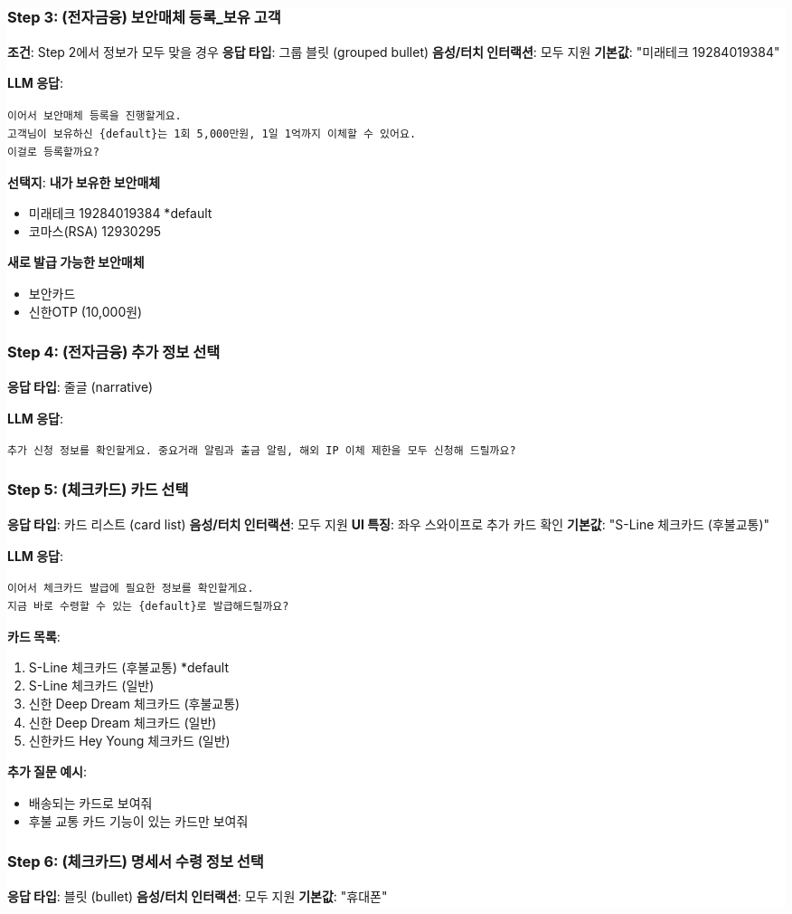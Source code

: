 ### Step 3: (전자금융) 보안매체 등록_보유 고객
**조건**: Step 2에서 정보가 모두 맞을 경우
**응답 타입**: 그룹 블릿 (grouped bullet)
**음성/터치 인터랙션**: 모두 지원
**기본값**: "미래테크 19284019384"

**LLM 응답**:
```
이어서 보안매체 등록을 진행할게요.
고객님이 보유하신 {default}는 1회 5,000만원, 1일 1억까지 이체할 수 있어요.
이걸로 등록할까요?
```

**선택지**:
**내가 보유한 보안매체**
- 미래테크 19284019384 *default
- 코마스(RSA) 12930295

**새로 발급 가능한 보안매체**
- 보안카드
- 신한OTP (10,000원)

### Step 4: (전자금융) 추가 정보 선택
**응답 타입**: 줄글 (narrative)

**LLM 응답**:
```
추가 신청 정보를 확인할게요. 중요거래 알림과 출금 알림, 해외 IP 이체 제한을 모두 신청해 드릴까요?
```

### Step 5: (체크카드) 카드 선택
**응답 타입**: 카드 리스트 (card list)
**음성/터치 인터랙션**: 모두 지원
**UI 특징**: 좌우 스와이프로 추가 카드 확인
**기본값**: "S-Line 체크카드 (후불교통)"

**LLM 응답**:
```
이어서 체크카드 발급에 필요한 정보를 확인할게요.
지금 바로 수령할 수 있는 {default}로 발급해드릴까요?
```

**카드 목록**:
1. S-Line 체크카드 (후불교통) *default
2. S-Line 체크카드 (일반)
3. 신한 Deep Dream 체크카드 (후불교통)
4. 신한 Deep Dream 체크카드 (일반)
5. 신한카드 Hey Young 체크카드 (일반)

**추가 질문 예시**:
- 배송되는 카드로 보여줘
- 후불 교통 카드 기능이 있는 카드만 보여줘

### Step 6: (체크카드) 명세서 수령 정보 선택
**응답 타입**: 블릿 (bullet)
**음성/터치 인터랙션**: 모두 지원
**기본값**: "휴대폰"
